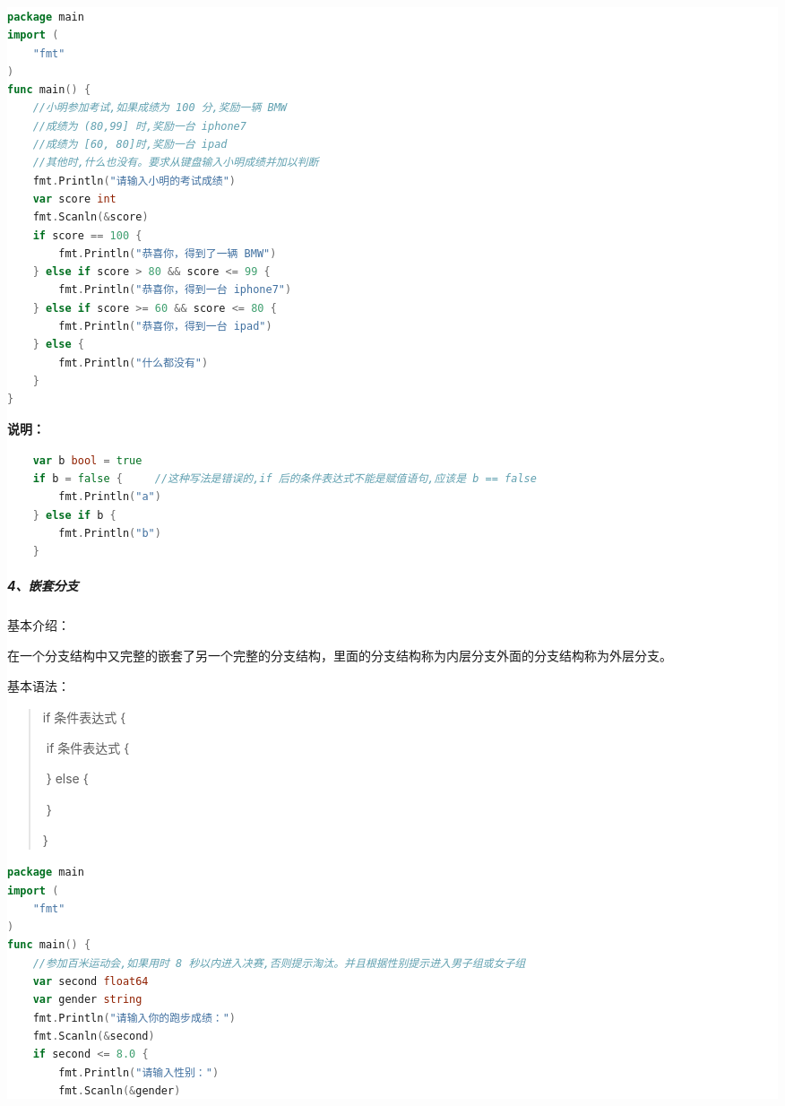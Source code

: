 ```go
package main
import (
	"fmt"
)
func main() {
	//小明参加考试,如果成绩为 100 分,奖励一辆 BMW
	//成绩为 (80,99] 时,奖励一台 iphone7
	//成绩为 [60, 80]时,奖励一台 ipad
	//其他时,什么也没有。要求从键盘输入小明成绩并加以判断
	fmt.Println("请输入小明的考试成绩")
	var score int
	fmt.Scanln(&score)
	if score == 100 {
		fmt.Println("恭喜你，得到了一辆 BMW")
	} else if score > 80 && score <= 99 {
		fmt.Println("恭喜你，得到一台 iphone7")
	} else if score >= 60 && score <= 80 {
		fmt.Println("恭喜你，得到一台 ipad")
	} else {
		fmt.Println("什么都没有")
	}
}
```

**说明：**

```go
	var b bool = true
	if b = false {     //这种写法是错误的,if 后的条件表达式不能是赋值语句,应该是 b == false
		fmt.Println("a")
	} else if b {
		fmt.Println("b")
	}
```

##### 4、嵌套分支

基本介绍：

在一个分支结构中又完整的嵌套了另一个完整的分支结构，里面的分支结构称为内层分支外面的分支结构称为外层分支。

基本语法：

> if 条件表达式 {
>
> ​	if 条件表达式 {
>
> ​	} else {
>
> ​	}
>
> } 

```go
package main
import (
	"fmt"
)
func main() {
	//参加百米运动会,如果用时 8 秒以内进入决赛,否则提示淘汰。并且根据性别提示进入男子组或女子组
	var second float64
	var gender string 
	fmt.Println("请输入你的跑步成绩：")
	fmt.Scanln(&second)
	if second <= 8.0 {
		fmt.Println("请输入性别：")
		fmt.Scanln(&gender)
```
